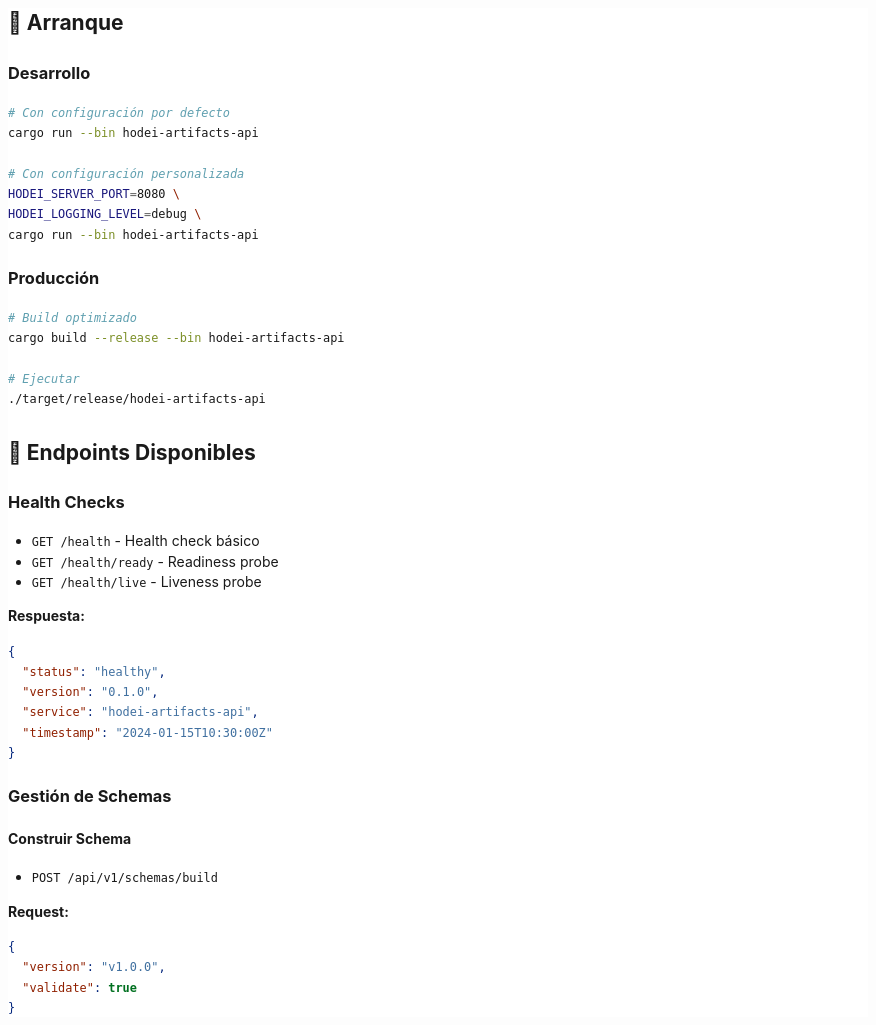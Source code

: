 ## 🚀 Arranque

### Desarrollo

```bash
# Con configuración por defecto
cargo run --bin hodei-artifacts-api

# Con configuración personalizada
HODEI_SERVER_PORT=8080 \
HODEI_LOGGING_LEVEL=debug \
cargo run --bin hodei-artifacts-api
```

### Producción

```bash
# Build optimizado
cargo build --release --bin hodei-artifacts-api

# Ejecutar
./target/release/hodei-artifacts-api
```

## 📡 Endpoints Disponibles

### Health Checks

- `GET /health` - Health check básico
- `GET /health/ready` - Readiness probe
- `GET /health/live` - Liveness probe

**Respuesta:**
```json
{
  "status": "healthy",
  "version": "0.1.0",
  "service": "hodei-artifacts-api",
  "timestamp": "2024-01-15T10:30:00Z"
}
```

### Gestión de Schemas

#### Construir Schema
- `POST /api/v1/schemas/build`

**Request:**
```json
{
  "version": "v1.0.0",
  "validate": true
}
```
